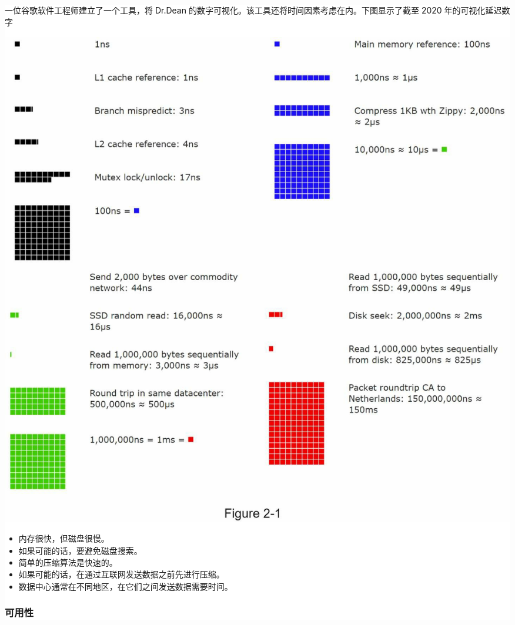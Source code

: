 一位谷歌软件工程师建立了一个工具，将 Dr.Dean 的数字可视化。该工具还将时间因素考虑在内。下图显示了截至 2020 年的可视化延迟数字

<img src="../../system_design_interview/index-37_1.jpg" width="100%"/>

- 内存很快，但磁盘很慢。
- 如果可能的话，要避免磁盘搜索。
- 简单的压缩算法是快速的。
- 如果可能的话，在通过互联网发送数据之前先进行压缩。
- 数据中心通常在不同地区，在它们之间发送数据需要时间。

### 可用性
